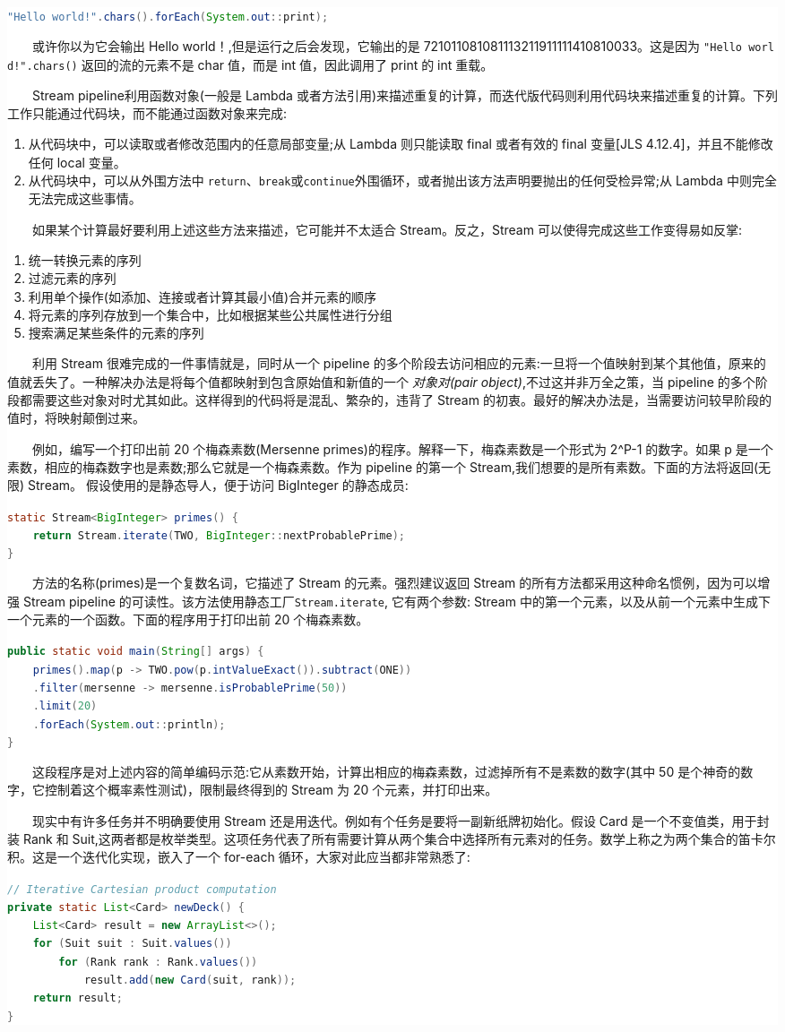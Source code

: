 ```java
"Hello world!".chars().forEach(System.out::print);
```

&ensp;&ensp;&ensp;&ensp;或许你以为它会输出 Hello world！,但是运行之后会发现，它输出的是 721011081081113211911111410810033。这是因为 `"Hello world!".chars()` 返回的流的元素不是 char 值，而是 int 值，因此调用了 print 的 int 重载。

&ensp;&ensp;&ensp;&ensp;Stream pipeline利用函数对象(一般是 Lambda 或者方法引用)来描述重复的计算，而迭代版代码则利用代码块来描述重复的计算。下列工作只能通过代码块，而不能通过函数对象来完成:
1. 从代码块中，可以读取或者修改范围内的任意局部变量;从 Lambda 则只能读取 final 或者有效的 final 变量[JLS 4.12.4]，并且不能修改任何 local 变量。
2. 从代码块中，可以从外围方法中 `return`、`break`或`continue`外围循环，或者抛出该方法声明要抛出的任何受检异常;从 Lambda 中则完全无法完成这些事情。

&ensp;&ensp;&ensp;&ensp;如果某个计算最好要利用上述这些方法来描述，它可能并不太适合 Stream。反之，Stream 可以使得完成这些工作变得易如反掌:
1. 统一转换元素的序列
2. 过滤元素的序列
3. 利用单个操作(如添加、连接或者计算其最小值)合并元素的顺序
4. 将元素的序列存放到一个集合中，比如根据某些公共属性进行分组
5. 搜索满足某些条件的元素的序列

&ensp;&ensp;&ensp;&ensp;利用 Stream 很难完成的一件事情就是，同时从一个 pipeline 的多个阶段去访问相应的元素:一旦将一个值映射到某个其他值，原来的值就丢失了。一种解决办法是将每个值都映射到包含原始值和新值的一个 *对象对(pair object)*,不过这并非万全之策，当 pipeline 的多个阶段都需要这些对象对时尤其如此。这样得到的代码将是混乱、繁杂的，违背了 Stream 的初衷。最好的解决办法是，当需要访问较早阶段的值时，将映射颠倒过来。

&ensp;&ensp;&ensp;&ensp;例如，编写一个打印出前 20 个梅森素数(Mersenne primes)的程序。解释一下，梅森素数是一个形式为 2^P-1 的数字。如果 p 是一个素数，相应的梅森数字也是素数;那么它就是一个梅森素数。作为 pipeline 的第一个 Stream,我们想要的是所有素数。下面的方法将返回(无限) Stream。 假设使用的是静态导人，便于访问 BigInteger 的静态成员:

```java
static Stream<BigInteger> primes() {    
    return Stream.iterate(TWO, BigInteger::nextProbablePrime); 
}
```

&ensp;&ensp;&ensp;&ensp;方法的名称(primes)是一个复数名词，它描述了 Stream 的元素。强烈建议返回 Stream 的所有方法都采用这种命名惯例，因为可以增强 Stream pipeline 的可读性。该方法使用静态工厂`Stream.iterate`, 它有两个参数: Stream 中的第一个元素，以及从前一个元素中生成下一个元素的一个函数。下面的程序用于打印出前 20 个梅森素数。

```java
public static void main(String[] args) {
    primes().map(p -> TWO.pow(p.intValueExact()).subtract(ONE))
    .filter(mersenne -> mersenne.isProbablePrime(50))
    .limit(20)
    .forEach(System.out::println);
}
```

&ensp;&ensp;&ensp;&ensp;这段程序是对上述内容的简单编码示范:它从素数开始，计算出相应的梅森素数，过滤掉所有不是素数的数字(其中 50 是个神奇的数字，它控制着这个概率素性测试)，限制最终得到的 Stream 为 20 个元素，并打印出来。 

&ensp;&ensp;&ensp;&ensp;现实中有许多任务并不明确要使用 Stream 还是用迭代。例如有个任务是要将一副新纸牌初始化。假设 Card 是一个不变值类，用于封装 Rank 和 Suit,这两者都是枚举类型。这项任务代表了所有需要计算从两个集合中选择所有元素对的任务。数学上称之为两个集合的笛卡尔积。这是一个迭代化实现，嵌入了一个 for-each 循环，大家对此应当都非常熟悉了:

```java
// Iterative Cartesian product computation 
private static List<Card> newDeck() {
    List<Card> result = new ArrayList<>();
    for (Suit suit : Suit.values()) 
        for (Rank rank : Rank.values()) 
            result.add(new Card(suit, rank));
    return result;
}
```
